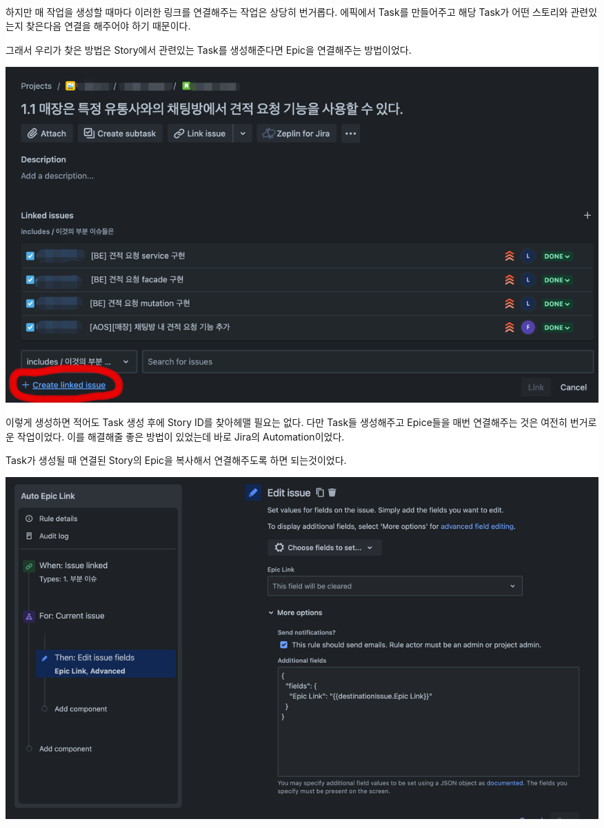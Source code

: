 하지만 매 작업을 생성할 때마다 이러한 링크를 연결해주는 작업은 상당히 번거롭다. 에픽에서 Task를 만들어주고 해당 Task가 어떤 스토리와 관련있는지 찾은다음 연결을 해주어야 하기 때문이다.

그래서 우리가 찾은 방법은 Story에서 관련있는 Task를 생성해준다면 Epic을 연결해주는 방법이었다.

![jira-create-task-in-story](/assets/images/retrospective/jira-create-task-in-story.png)

이렇게 생성하면 적어도 Task 생성 후에 Story ID를 찾아헤맬 필요는 없다. 다만 Task들 생성해주고 Epice들을 매번 연결해주는 것은 여전히 번거로운 작업이었다. 이를 해결해줄 좋은 방법이 있었는데 바로 Jira의 Automation이었다.

Task가 생성될 때 연결된 Story의 Epic을 복사해서 연결해주도록 하면 되는것이었다.

![auto-epic-link-automation](/assets/images/retrospective/auto-epic-link-automation.png)
